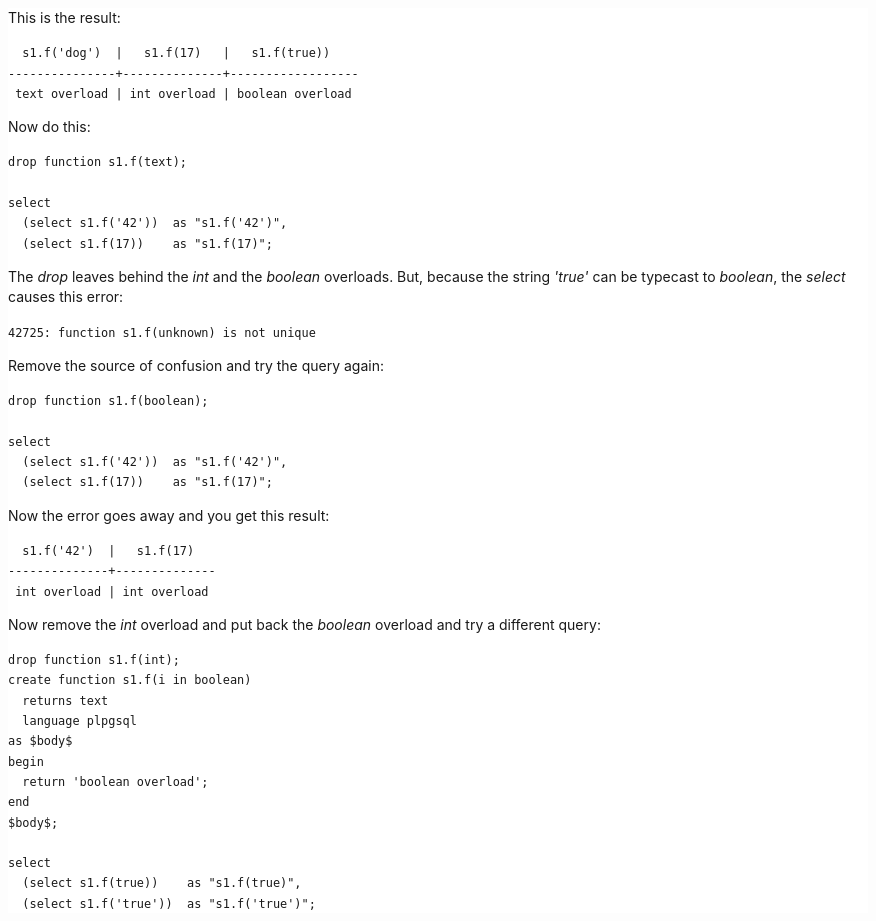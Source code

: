 This is the result:

```output
  s1.f('dog')  |   s1.f(17)   |   s1.f(true))
---------------+--------------+------------------
 text overload | int overload | boolean overload
```

Now do this:

```plpgsql
drop function s1.f(text);

select
  (select s1.f('42'))  as "s1.f('42')",
  (select s1.f(17))    as "s1.f(17)";
```

The _drop_ leaves behind the _int_ and the _boolean_ overloads. But, because the string _'true'_ can be typecast to _boolean_, the _select_ causes this error:

```output
42725: function s1.f(unknown) is not unique
```

Remove the source of confusion and try the query again:

```plpgsql
drop function s1.f(boolean);

select
  (select s1.f('42'))  as "s1.f('42')",
  (select s1.f(17))    as "s1.f(17)";
```

Now the error goes away and you get this result:

```output
  s1.f('42')  |   s1.f(17)
--------------+--------------
 int overload | int overload
```

Now remove the _int_ overload and put back the _boolean_ overload and try a different query:

```plpgsql
drop function s1.f(int);
create function s1.f(i in boolean)
  returns text
  language plpgsql
as $body$
begin
  return 'boolean overload';
end
$body$;

select
  (select s1.f(true))    as "s1.f(true)",
  (select s1.f('true'))  as "s1.f('true')";
```
